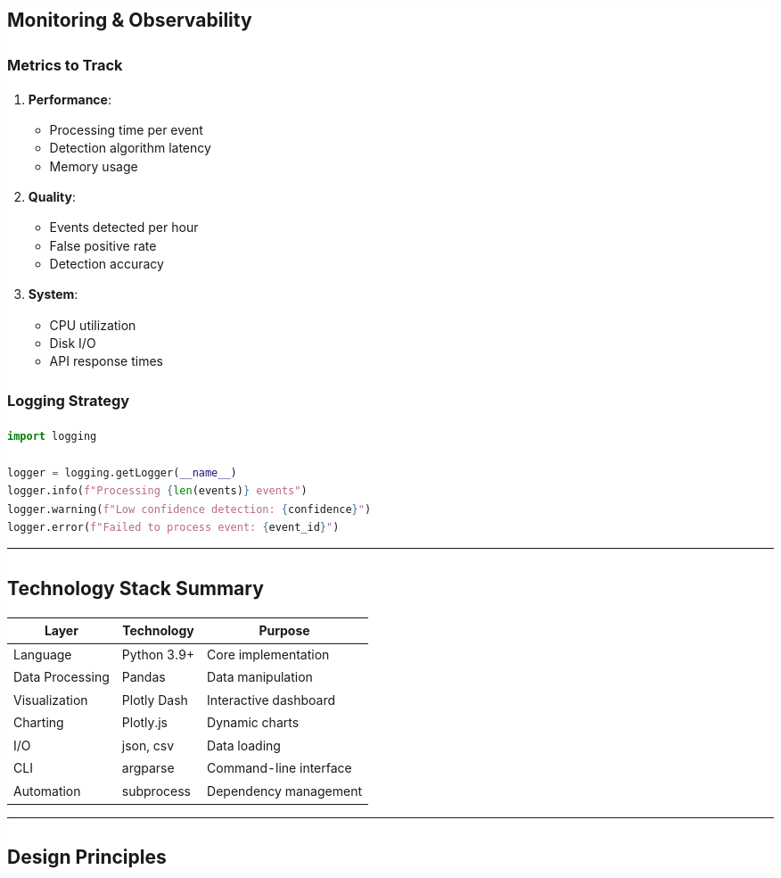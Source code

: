 
## Monitoring & Observability

### Metrics to Track

1. **Performance**:
   - Processing time per event
   - Detection algorithm latency
   - Memory usage

2. **Quality**:
   - Events detected per hour
   - False positive rate
   - Detection accuracy

3. **System**:
   - CPU utilization
   - Disk I/O
   - API response times

### Logging Strategy

```python
import logging

logger = logging.getLogger(__name__)
logger.info(f"Processing {len(events)} events")
logger.warning(f"Low confidence detection: {confidence}")
logger.error(f"Failed to process event: {event_id}")
```

---

## Technology Stack Summary

| Layer | Technology | Purpose |
|-------|-----------|---------|
| Language | Python 3.9+ | Core implementation |
| Data Processing | Pandas | Data manipulation |
| Visualization | Plotly Dash | Interactive dashboard |
| Charting | Plotly.js | Dynamic charts |
| I/O | json, csv | Data loading |
| CLI | argparse | Command-line interface |
| Automation | subprocess | Dependency management |

---

## Design Principles
